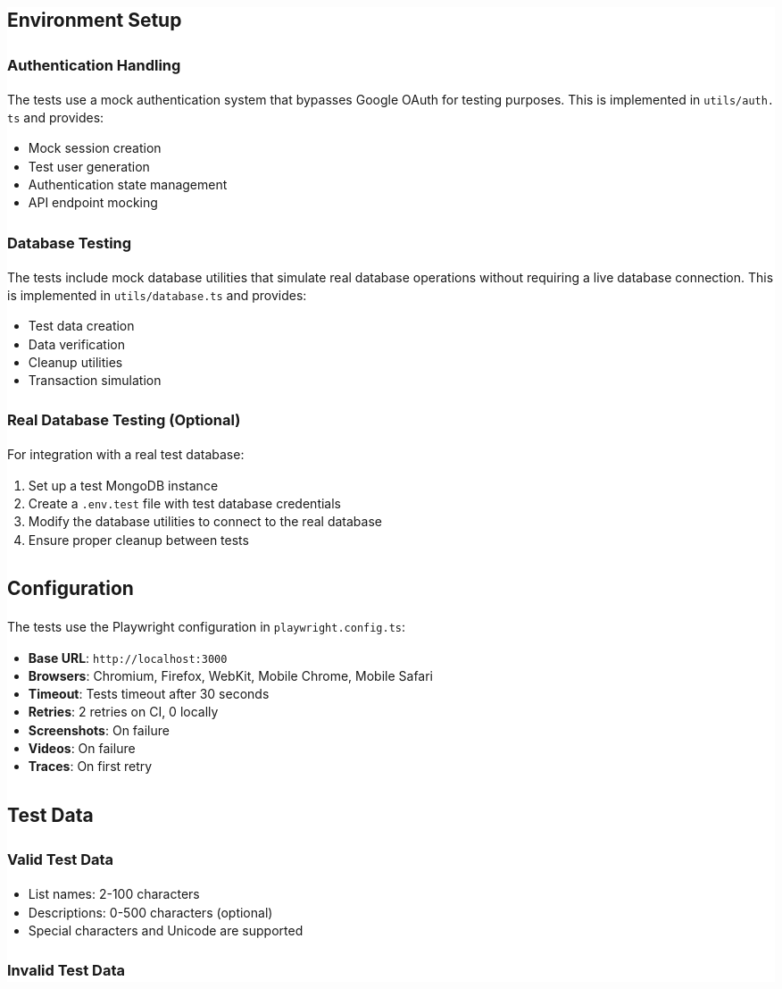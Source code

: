 ## Environment Setup

### Authentication Handling

The tests use a mock authentication system that bypasses Google OAuth for testing purposes. This is implemented in `utils/auth.ts` and provides:

- Mock session creation
- Test user generation
- Authentication state management
- API endpoint mocking

### Database Testing

The tests include mock database utilities that simulate real database operations without requiring a live database connection. This is implemented in `utils/database.ts` and provides:

- Test data creation
- Data verification
- Cleanup utilities
- Transaction simulation

### Real Database Testing (Optional)

For integration with a real test database:

1. Set up a test MongoDB instance
2. Create a `.env.test` file with test database credentials
3. Modify the database utilities to connect to the real database
4. Ensure proper cleanup between tests

## Configuration

The tests use the Playwright configuration in `playwright.config.ts`:

- **Base URL**: `http://localhost:3000`
- **Browsers**: Chromium, Firefox, WebKit, Mobile Chrome, Mobile Safari
- **Timeout**: Tests timeout after 30 seconds
- **Retries**: 2 retries on CI, 0 locally
- **Screenshots**: On failure
- **Videos**: On failure
- **Traces**: On first retry

## Test Data

### Valid Test Data

- List names: 2-100 characters
- Descriptions: 0-500 characters (optional)
- Special characters and Unicode are supported

### Invalid Test Data
